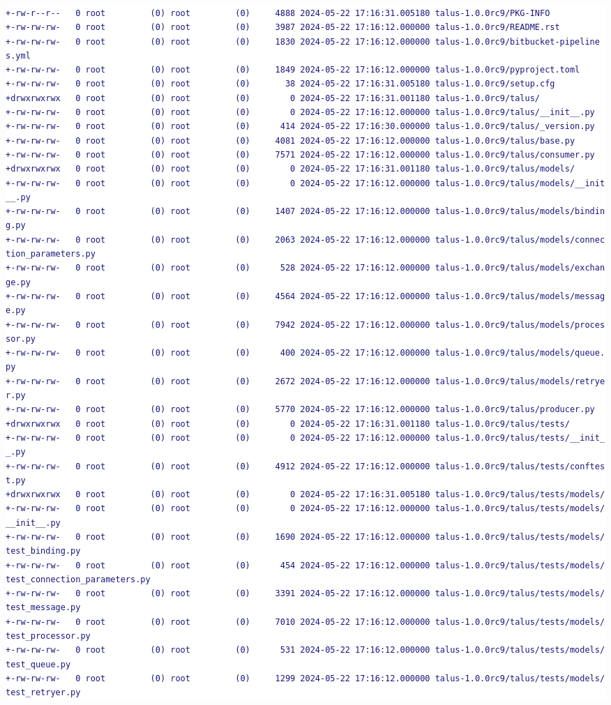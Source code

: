 ```diff
+-rw-r--r--   0 root         (0) root         (0)     4888 2024-05-22 17:16:31.005180 talus-1.0.0rc9/PKG-INFO
+-rw-rw-rw-   0 root         (0) root         (0)     3987 2024-05-22 17:16:12.000000 talus-1.0.0rc9/README.rst
+-rw-rw-rw-   0 root         (0) root         (0)     1830 2024-05-22 17:16:12.000000 talus-1.0.0rc9/bitbucket-pipelines.yml
+-rw-rw-rw-   0 root         (0) root         (0)     1849 2024-05-22 17:16:12.000000 talus-1.0.0rc9/pyproject.toml
+-rw-rw-rw-   0 root         (0) root         (0)       38 2024-05-22 17:16:31.005180 talus-1.0.0rc9/setup.cfg
+drwxrwxrwx   0 root         (0) root         (0)        0 2024-05-22 17:16:31.001180 talus-1.0.0rc9/talus/
+-rw-rw-rw-   0 root         (0) root         (0)        0 2024-05-22 17:16:12.000000 talus-1.0.0rc9/talus/__init__.py
+-rw-rw-rw-   0 root         (0) root         (0)      414 2024-05-22 17:16:30.000000 talus-1.0.0rc9/talus/_version.py
+-rw-rw-rw-   0 root         (0) root         (0)     4081 2024-05-22 17:16:12.000000 talus-1.0.0rc9/talus/base.py
+-rw-rw-rw-   0 root         (0) root         (0)     7571 2024-05-22 17:16:12.000000 talus-1.0.0rc9/talus/consumer.py
+drwxrwxrwx   0 root         (0) root         (0)        0 2024-05-22 17:16:31.001180 talus-1.0.0rc9/talus/models/
+-rw-rw-rw-   0 root         (0) root         (0)        0 2024-05-22 17:16:12.000000 talus-1.0.0rc9/talus/models/__init__.py
+-rw-rw-rw-   0 root         (0) root         (0)     1407 2024-05-22 17:16:12.000000 talus-1.0.0rc9/talus/models/binding.py
+-rw-rw-rw-   0 root         (0) root         (0)     2063 2024-05-22 17:16:12.000000 talus-1.0.0rc9/talus/models/connection_parameters.py
+-rw-rw-rw-   0 root         (0) root         (0)      528 2024-05-22 17:16:12.000000 talus-1.0.0rc9/talus/models/exchange.py
+-rw-rw-rw-   0 root         (0) root         (0)     4564 2024-05-22 17:16:12.000000 talus-1.0.0rc9/talus/models/message.py
+-rw-rw-rw-   0 root         (0) root         (0)     7942 2024-05-22 17:16:12.000000 talus-1.0.0rc9/talus/models/processor.py
+-rw-rw-rw-   0 root         (0) root         (0)      400 2024-05-22 17:16:12.000000 talus-1.0.0rc9/talus/models/queue.py
+-rw-rw-rw-   0 root         (0) root         (0)     2672 2024-05-22 17:16:12.000000 talus-1.0.0rc9/talus/models/retryer.py
+-rw-rw-rw-   0 root         (0) root         (0)     5770 2024-05-22 17:16:12.000000 talus-1.0.0rc9/talus/producer.py
+drwxrwxrwx   0 root         (0) root         (0)        0 2024-05-22 17:16:31.001180 talus-1.0.0rc9/talus/tests/
+-rw-rw-rw-   0 root         (0) root         (0)        0 2024-05-22 17:16:12.000000 talus-1.0.0rc9/talus/tests/__init__.py
+-rw-rw-rw-   0 root         (0) root         (0)     4912 2024-05-22 17:16:12.000000 talus-1.0.0rc9/talus/tests/conftest.py
+drwxrwxrwx   0 root         (0) root         (0)        0 2024-05-22 17:16:31.005180 talus-1.0.0rc9/talus/tests/models/
+-rw-rw-rw-   0 root         (0) root         (0)        0 2024-05-22 17:16:12.000000 talus-1.0.0rc9/talus/tests/models/__init__.py
+-rw-rw-rw-   0 root         (0) root         (0)     1690 2024-05-22 17:16:12.000000 talus-1.0.0rc9/talus/tests/models/test_binding.py
+-rw-rw-rw-   0 root         (0) root         (0)      454 2024-05-22 17:16:12.000000 talus-1.0.0rc9/talus/tests/models/test_connection_parameters.py
+-rw-rw-rw-   0 root         (0) root         (0)     3391 2024-05-22 17:16:12.000000 talus-1.0.0rc9/talus/tests/models/test_message.py
+-rw-rw-rw-   0 root         (0) root         (0)     7010 2024-05-22 17:16:12.000000 talus-1.0.0rc9/talus/tests/models/test_processor.py
+-rw-rw-rw-   0 root         (0) root         (0)      531 2024-05-22 17:16:12.000000 talus-1.0.0rc9/talus/tests/models/test_queue.py
+-rw-rw-rw-   0 root         (0) root         (0)     1299 2024-05-22 17:16:12.000000 talus-1.0.0rc9/talus/tests/models/test_retryer.py
```